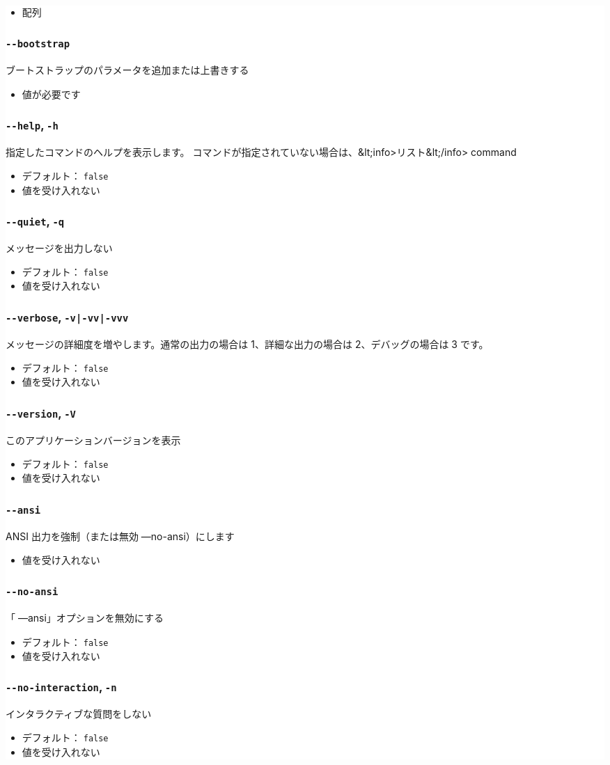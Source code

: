 - 配列

### `--bootstrap`

ブートストラップのパラメータを追加または上書きする

- 値が必要です

### `--help`, `-h`

指定したコマンドのヘルプを表示します。 コマンドが指定されていない場合は、\&lt;info>リスト\&lt;/info> command

- デフォルト： `false`
- 値を受け入れない

### `--quiet`, `-q`

メッセージを出力しない

- デフォルト： `false`
- 値を受け入れない

### `--verbose`, `-v|-vv|-vvv`

メッセージの詳細度を増やします。通常の出力の場合は 1、詳細な出力の場合は 2、デバッグの場合は 3 です。

- デフォルト： `false`
- 値を受け入れない

### `--version`, `-V`

このアプリケーションバージョンを表示

- デフォルト： `false`
- 値を受け入れない

### `--ansi`

ANSI 出力を強制（または無効 —no-ansi）にします

- 値を受け入れない

### `--no-ansi`

「 —ansi」オプションを無効にする

- デフォルト： `false`
- 値を受け入れない

### `--no-interaction`, `-n`

インタラクティブな質問をしない

- デフォルト： `false`
- 値を受け入れない

